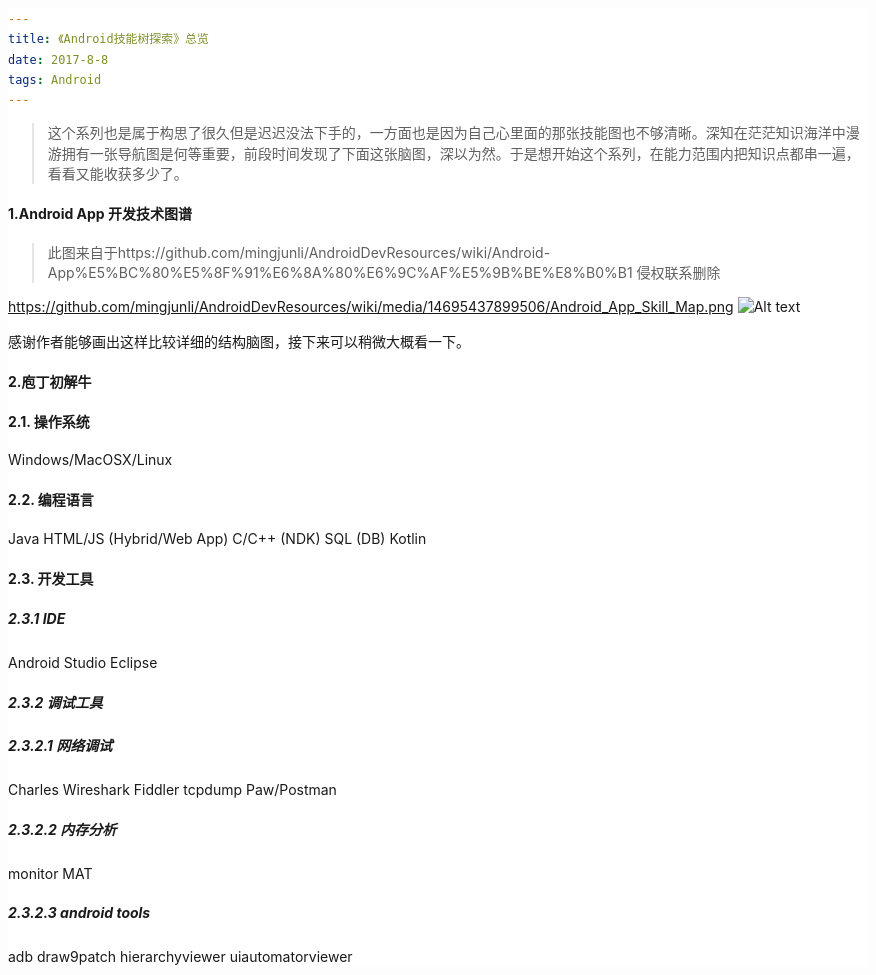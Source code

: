 ```yaml
---
title: 《Android技能树探索》总览
date: 2017-8-8
tags: Android
---
```


>这个系列也是属于构思了很久但是迟迟没法下手的，一方面也是因为自己心里面的那张技能图也不够清晰。深知在茫茫知识海洋中漫游拥有一张导航图是何等重要，前段时间发现了下面这张脑图，深以为然。于是想开始这个系列，在能力范围内把知识点都串一遍，看看又能收获多少了。

#### 1.Android App 开发技术图谱
>此图来自于https://github.com/mingjunli/AndroidDevResources/wiki/Android-App%E5%BC%80%E5%8F%91%E6%8A%80%E6%9C%AF%E5%9B%BE%E8%B0%B1
侵权联系删除

https://github.com/mingjunli/AndroidDevResources/wiki/media/14695437899506/Android_App_Skill_Map.png
![Alt text](/img/008/20170507-01.png)

感谢作者能够画出这样比较详细的结构脑图，接下来可以稍微大概看一下。




#### 2.庖丁初解牛

#### 2.1. 操作系统
Windows/MacOSX/Linux

#### 2.2. 编程语言
Java
HTML/JS (Hybrid/Web App)
C/C++ (NDK)
SQL (DB)
Kotlin

#### 2.3. 开发工具
##### 2.3.1 IDE
Android Studio
Eclipse

##### 2.3.2 调试工具
##### 2.3.2.1 网络调试
Charles
Wireshark
Fiddler
tcpdump
Paw/Postman
##### 2.3.2.2 内存分析
monitor
MAT
##### 2.3.2.3 android tools
adb
draw9patch
hierarchyviewer
uiautomatorviewer
